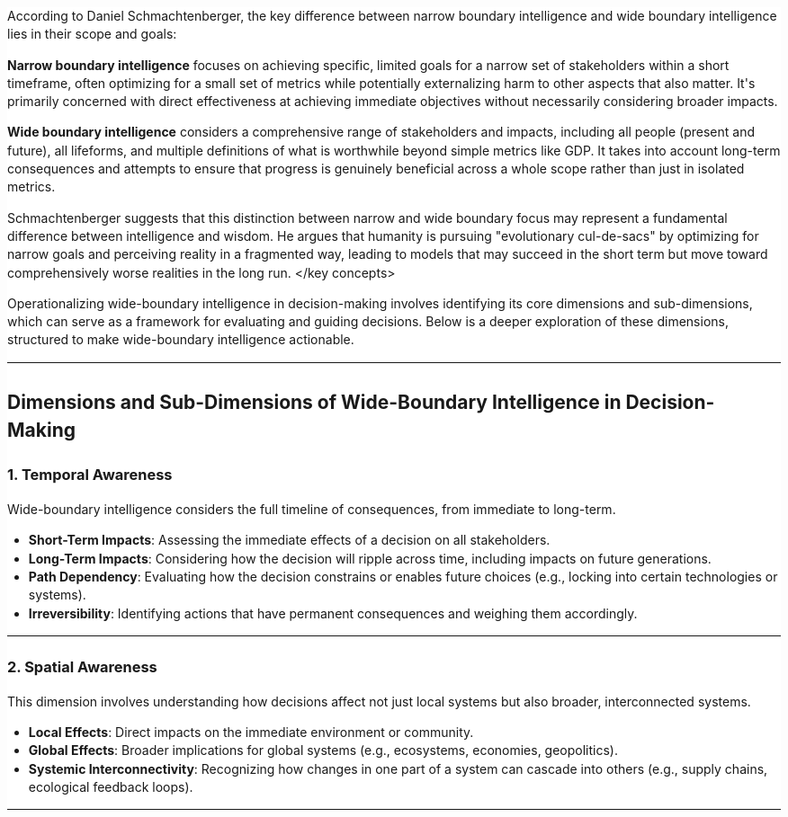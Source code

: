 <context>
<key concepts>
According to Daniel Schmachtenberger, the key difference between narrow boundary intelligence and wide boundary intelligence lies in their scope and goals:

**Narrow boundary intelligence** focuses on achieving specific, limited goals for a narrow set of stakeholders within a short timeframe, often optimizing for a small set of metrics while potentially externalizing harm to other aspects that also matter. It's primarily concerned with direct effectiveness at achieving immediate objectives without necessarily considering broader impacts.

**Wide boundary intelligence** considers a comprehensive range of stakeholders and impacts, including all people (present and future), all lifeforms, and multiple definitions of what is worthwhile beyond simple metrics like GDP. It takes into account long-term consequences and attempts to ensure that progress is genuinely beneficial across a whole scope rather than just in isolated metrics.

Schmachtenberger suggests that this distinction between narrow and wide boundary focus may represent a fundamental difference between intelligence and wisdom. He argues that humanity is pursuing "evolutionary cul-de-sacs" by optimizing for narrow goals and perceiving reality in a fragmented way, leading to models that may succeed in the short term but move toward comprehensively worse realities in the long run.
</key concepts>

<dimensions of wide boundary intelligence>
Operationalizing wide-boundary intelligence in decision-making involves identifying its core dimensions and sub-dimensions, which can serve as a framework for evaluating and guiding decisions. Below is a deeper exploration of these dimensions, structured to make wide-boundary intelligence actionable.

---

## **Dimensions and Sub-Dimensions of Wide-Boundary Intelligence in Decision-Making**

### **1. Temporal Awareness**
Wide-boundary intelligence considers the full timeline of consequences, from immediate to long-term.

- **Short-Term Impacts**: Assessing the immediate effects of a decision on all stakeholders.
- **Long-Term Impacts**: Considering how the decision will ripple across time, including impacts on future generations.
- **Path Dependency**: Evaluating how the decision constrains or enables future choices (e.g., locking into certain technologies or systems).
- **Irreversibility**: Identifying actions that have permanent consequences and weighing them accordingly.

---

### **2. Spatial Awareness**
This dimension involves understanding how decisions affect not just local systems but also broader, interconnected systems.

- **Local Effects**: Direct impacts on the immediate environment or community.
- **Global Effects**: Broader implications for global systems (e.g., ecosystems, economies, geopolitics).
- **Systemic Interconnectivity**: Recognizing how changes in one part of a system can cascade into others (e.g., supply chains, ecological feedback loops).

---